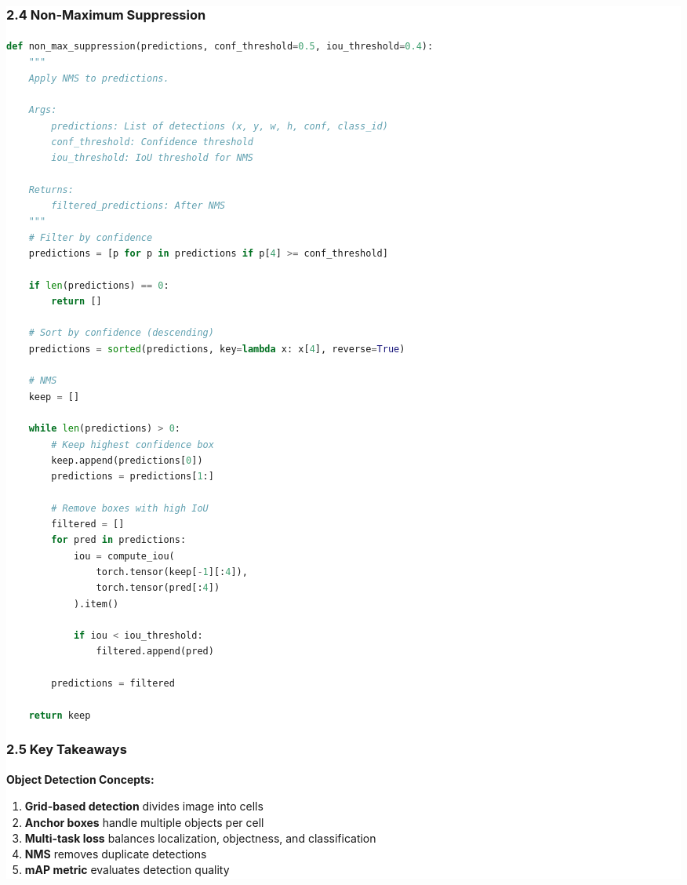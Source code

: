 ### 2.4 Non-Maximum Suppression

```python
def non_max_suppression(predictions, conf_threshold=0.5, iou_threshold=0.4):
    """
    Apply NMS to predictions.

    Args:
        predictions: List of detections (x, y, w, h, conf, class_id)
        conf_threshold: Confidence threshold
        iou_threshold: IoU threshold for NMS

    Returns:
        filtered_predictions: After NMS
    """
    # Filter by confidence
    predictions = [p for p in predictions if p[4] >= conf_threshold]

    if len(predictions) == 0:
        return []

    # Sort by confidence (descending)
    predictions = sorted(predictions, key=lambda x: x[4], reverse=True)

    # NMS
    keep = []

    while len(predictions) > 0:
        # Keep highest confidence box
        keep.append(predictions[0])
        predictions = predictions[1:]

        # Remove boxes with high IoU
        filtered = []
        for pred in predictions:
            iou = compute_iou(
                torch.tensor(keep[-1][:4]),
                torch.tensor(pred[:4])
            ).item()

            if iou < iou_threshold:
                filtered.append(pred)

        predictions = filtered

    return keep
```

### 2.5 Key Takeaways

**Object Detection Concepts:**
1. **Grid-based detection** divides image into cells
2. **Anchor boxes** handle multiple objects per cell
3. **Multi-task loss** balances localization, objectness, and classification
4. **NMS** removes duplicate detections
5. **mAP metric** evaluates detection quality
